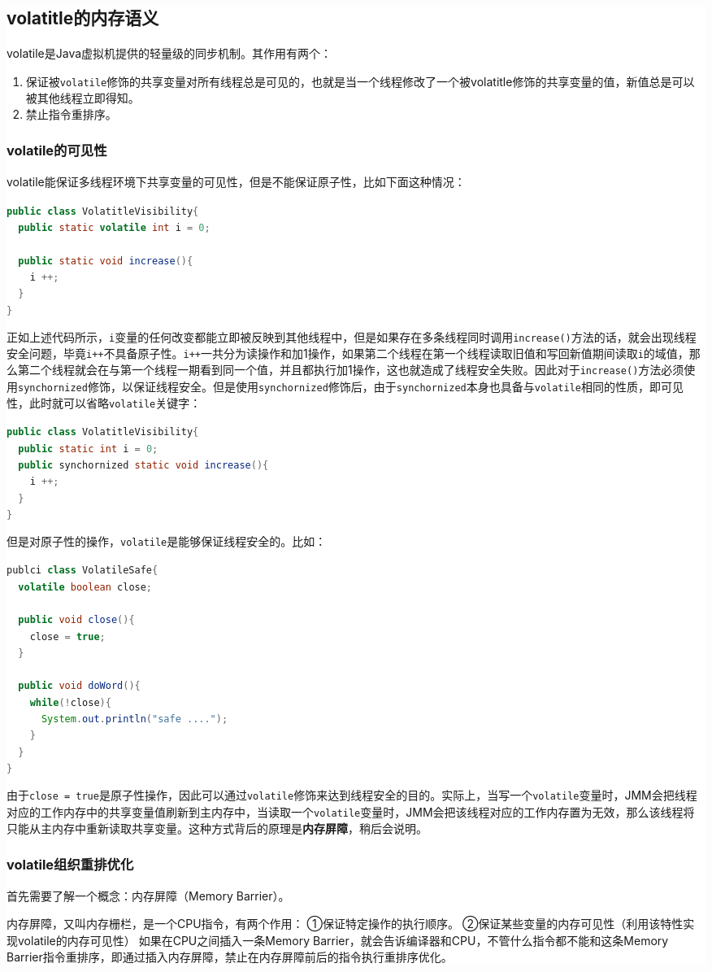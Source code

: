 ## volatitle的内存语义
volatile是Java虚拟机提供的轻量级的同步机制。其作用有两个：
1. 保证被`volatile`修饰的共享变量对所有线程总是可见的，也就是当一个线程修改了一个被volatitle修饰的共享变量的值，新值总是可以被其他线程立即得知。
2. 禁止指令重排序。

### volatile的可见性
volatile能保证多线程环境下共享变量的可见性，但是不能保证原子性，比如下面这种情况：
```java
public class VolatitleVisibility{
  public static volatile int i = 0;

  public static void increase(){
    i ++;
  }
}
```
正如上述代码所示，`i`变量的任何改变都能立即被反映到其他线程中，但是如果存在多条线程同时调用`increase()`方法的话，就会出现线程安全问题，毕竟`i++`不具备原子性。`i++`一共分为读操作和加1操作，如果第二个线程在第一个线程读取旧值和写回新值期间读取`i`的域值，那么第二个线程就会在与第一个线程一期看到同一个值，并且都执行加1操作，这也就造成了线程安全失败。因此对于`increase()`方法必须使用`synchornized`修饰，以保证线程安全。但是使用`synchornized`修饰后，由于`synchornized`本身也具备与`volatile`相同的性质，即可见性，此时就可以省略`volatile`关键字：
```Java
public class VolatitleVisibility{
  public static int i = 0;
  public synchornized static void increase(){
    i ++;
  }
}
```
但是对原子性的操作，`volatile`是能够保证线程安全的。比如：
```Java
publci class VolatileSafe{
  volatile boolean close;

  public void close(){
    close = true;
  }

  public void doWord(){
    while(!close){
      System.out.println("safe ....");
    }
  }
}
```
由于`close = true`是原子性操作，因此可以通过`volatile`修饰来达到线程安全的目的。实际上，当写一个`volatile`变量时，JMM会把线程对应的工作内存中的共享变量值刷新到主内存中，当读取一个`volatile`变量时，JMM会把该线程对应的工作内存置为无效，那么该线程将只能从主内存中重新读取共享变量。这种方式背后的原理是**内存屏障**，稍后会说明。

### volatile组织重排优化
首先需要了解一个概念：内存屏障（Memory Barrier）。

内存屏障，又叫内存栅栏，是一个CPU指令，有两个作用：
①保证特定操作的执行顺序。
②保证某些变量的内存可见性（利用该特性实现volatile的内存可见性）
如果在CPU之间插入一条Memory Barrier，就会告诉编译器和CPU，不管什么指令都不能和这条Memory Barrier指令重排序，即通过插入内存屏障，禁止在内存屏障前后的指令执行重排序优化。
